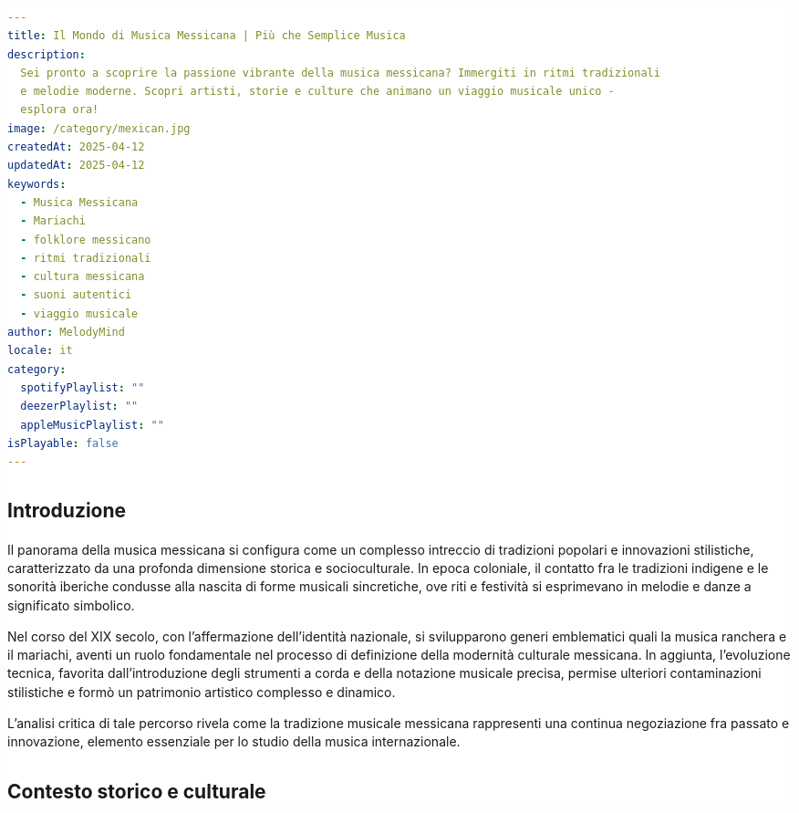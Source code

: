 ```yaml
---
title: Il Mondo di Musica Messicana | Più che Semplice Musica
description:
  Sei pronto a scoprire la passione vibrante della musica messicana? Immergiti in ritmi tradizionali
  e melodie moderne. Scopri artisti, storie e culture che animano un viaggio musicale unico -
  esplora ora!
image: /category/mexican.jpg
createdAt: 2025-04-12
updatedAt: 2025-04-12
keywords:
  - Musica Messicana
  - Mariachi
  - folklore messicano
  - ritmi tradizionali
  - cultura messicana
  - suoni autentici
  - viaggio musicale
author: MelodyMind
locale: it
category:
  spotifyPlaylist: ""
  deezerPlaylist: ""
  appleMusicPlaylist: ""
isPlayable: false
---
```


## Introduzione

Il panorama della musica messicana si configura come un complesso intreccio di tradizioni popolari e
innovazioni stilistiche, caratterizzato da una profonda dimensione storica e socioculturale. In
epoca coloniale, il contatto fra le tradizioni indigene e le sonorità iberiche condusse alla nascita
di forme musicali sincretiche, ove riti e festività si esprimevano in melodie e danze a significato
simbolico.

Nel corso del XIX secolo, con l’affermazione dell’identità nazionale, si svilupparono generi
emblematici quali la musica ranchera e il mariachi, aventi un ruolo fondamentale nel processo di
definizione della modernità culturale messicana. In aggiunta, l’evoluzione tecnica, favorita
dall’introduzione degli strumenti a corda e della notazione musicale precisa, permise ulteriori
contaminazioni stilistiche e formò un patrimonio artistico complesso e dinamico.

L’analisi critica di tale percorso rivela come la tradizione musicale messicana rappresenti una
continua negoziazione fra passato e innovazione, elemento essenziale per lo studio della musica
internazionale.

## Contesto storico e culturale
